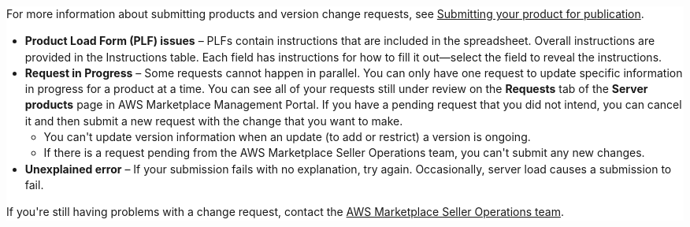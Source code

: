   For more information about submitting products and version change requests, see [Submitting your product for publication](product-submission.md)\.
+ **Product Load Form \(PLF\) issues** – PLFs contain instructions that are included in the spreadsheet\. Overall instructions are provided in the Instructions table\. Each field has instructions for how to fill it out—select the field to reveal the instructions\.
+ **Request in Progress** – Some requests cannot happen in parallel\. You can only have one request to update specific information in progress for a product at a time\. You can see all of your requests still under review on the **Requests** tab of the **Server products** page in AWS Marketplace Management Portal\. If you have a pending request that you did not intend, you can cancel it and then submit a new request with the change that you want to make\.
  + You can't update version information when an update \(to add or restrict\) a version is ongoing\.
  + If there is a request pending from the AWS Marketplace Seller Operations team, you can't submit any new changes\.
+ **Unexplained error** – If your submission fails with no explanation, try again\. Occasionally, server load causes a submission to fail\.

If you're still having problems with a change request, contact the [AWS Marketplace Seller Operations team](https://aws.amazon.com/marketplace/management/contact-us/)\.